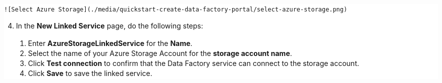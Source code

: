     ![Select Azure Storage](./media/quickstart-create-data-factory-portal/select-azure-storage.png)
4. In the **New Linked Service** page, do the following steps: 

    1. Enter **AzureStorageLinkedService** for the **Name**.
    2. Select the name of your Azure Storage Account for the **storage account name**.
    3. Click **Test connection** to confirm that the Data Factory service can connect to the storage account. 
    4. Click **Save** to save the linked service. 

